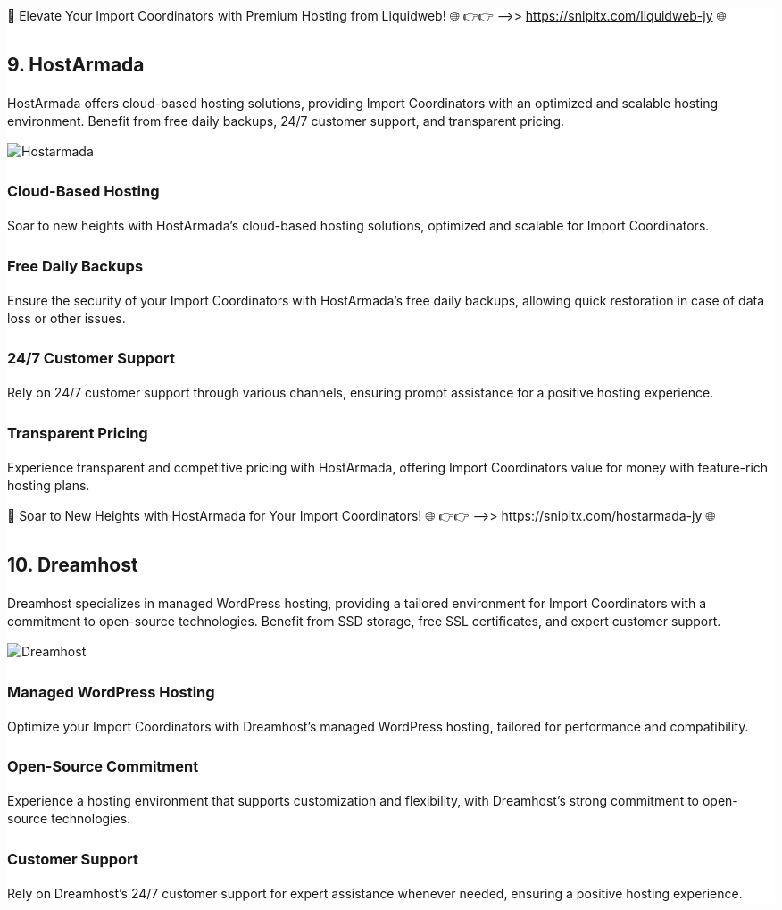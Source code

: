 🚀 Elevate Your Import Coordinators with Premium Hosting from Liquidweb! 🌐
👉👉 -->> https://snipitx.com/liquidweb-jy 🌐

## 9. HostArmada

HostArmada offers cloud-based hosting solutions, providing Import Coordinators with an optimized and scalable hosting environment. Benefit from free daily backups, 24/7 customer support, and transparent pricing.

![Hostarmada](https://i.imgur.com/KFbdf3o.jpeg "Hostarmada Hosting")

### Cloud-Based Hosting
Soar to new heights with HostArmada’s cloud-based hosting solutions, optimized and scalable for Import Coordinators.

### Free Daily Backups
Ensure the security of your Import Coordinators with HostArmada’s free daily backups, allowing quick restoration in case of data loss or other issues.

### 24/7 Customer Support
Rely on 24/7 customer support through various channels, ensuring prompt assistance for a positive hosting experience.

### Transparent Pricing
Experience transparent and competitive pricing with HostArmada, offering Import Coordinators value for money with feature-rich hosting plans.

🚀 Soar to New Heights with HostArmada for Your Import Coordinators! 🌐
👉👉 -->> https://snipitx.com/hostarmada-jy 🌐

## 10. Dreamhost

Dreamhost specializes in managed WordPress hosting, providing a tailored environment for Import Coordinators with a commitment to open-source technologies. Benefit from SSD storage, free SSL certificates, and expert customer support.

![Dreamhost](https://i.imgur.com/rXIg8ip.jpeg "Dreamhost Hosting")

### Managed WordPress Hosting
Optimize your Import Coordinators with Dreamhost’s managed WordPress hosting, tailored for performance and compatibility.

### Open-Source Commitment
Experience a hosting environment that supports customization and flexibility, with Dreamhost’s strong commitment to open-source technologies.

### Customer Support
Rely on Dreamhost’s 24/7 customer support for expert assistance whenever needed, ensuring a positive hosting experience.
